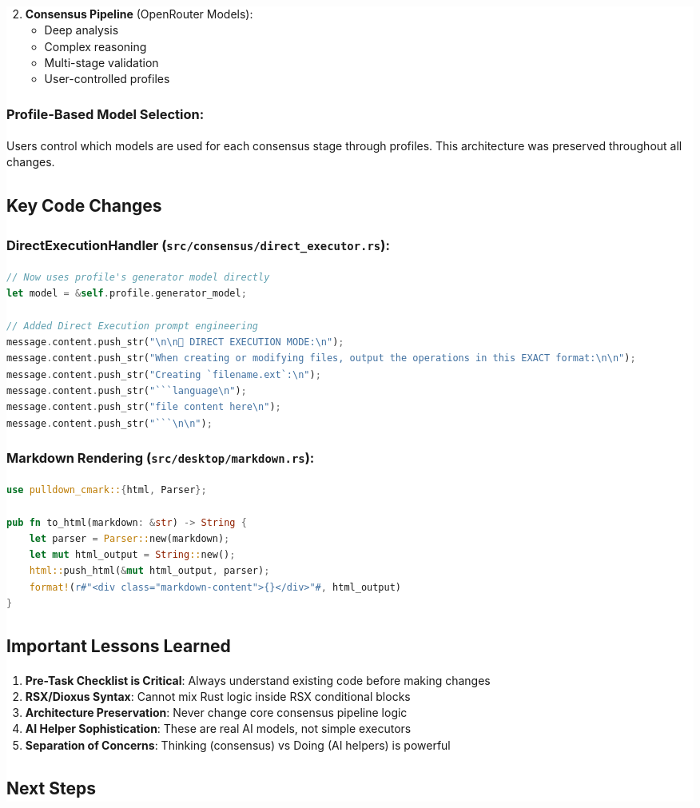2. **Consensus Pipeline** (OpenRouter Models):
   - Deep analysis
   - Complex reasoning
   - Multi-stage validation
   - User-controlled profiles

### Profile-Based Model Selection:
Users control which models are used for each consensus stage through profiles. This architecture was preserved throughout all changes.

## Key Code Changes

### DirectExecutionHandler (`src/consensus/direct_executor.rs`):
```rust
// Now uses profile's generator model directly
let model = &self.profile.generator_model;

// Added Direct Execution prompt engineering
message.content.push_str("\n\n🚀 DIRECT EXECUTION MODE:\n");
message.content.push_str("When creating or modifying files, output the operations in this EXACT format:\n\n");
message.content.push_str("Creating `filename.ext`:\n");
message.content.push_str("```language\n");
message.content.push_str("file content here\n");
message.content.push_str("```\n\n");
```

### Markdown Rendering (`src/desktop/markdown.rs`):
```rust
use pulldown_cmark::{html, Parser};

pub fn to_html(markdown: &str) -> String {
    let parser = Parser::new(markdown);
    let mut html_output = String::new();
    html::push_html(&mut html_output, parser);
    format!(r#"<div class="markdown-content">{}</div>"#, html_output)
}
```

## Important Lessons Learned

1. **Pre-Task Checklist is Critical**: Always understand existing code before making changes
2. **RSX/Dioxus Syntax**: Cannot mix Rust logic inside RSX conditional blocks
3. **Architecture Preservation**: Never change core consensus pipeline logic
4. **AI Helper Sophistication**: These are real AI models, not simple executors
5. **Separation of Concerns**: Thinking (consensus) vs Doing (AI helpers) is powerful

## Next Steps
